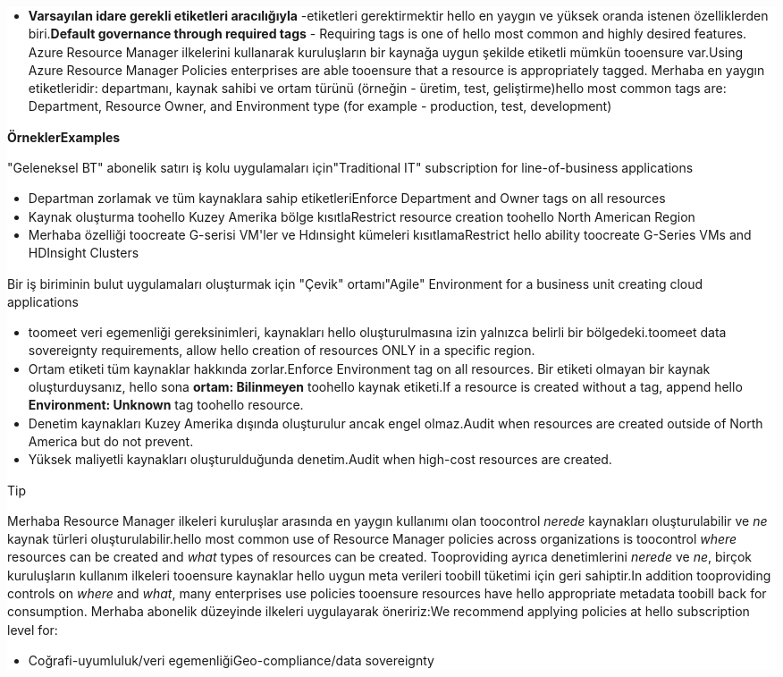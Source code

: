 * <span data-ttu-id="40457-204">**Varsayılan idare gerekli etiketleri aracılığıyla** -etiketleri gerektirmektir hello en yaygın ve yüksek oranda istenen özelliklerden biri.</span><span class="sxs-lookup"><span data-stu-id="40457-204">**Default governance through required tags** - Requiring tags is one of hello most common and highly desired features.</span></span> <span data-ttu-id="40457-205">Azure Resource Manager ilkelerini kullanarak kuruluşların bir kaynağa uygun şekilde etiketli mümkün tooensure var.</span><span class="sxs-lookup"><span data-stu-id="40457-205">Using Azure Resource Manager Policies enterprises are able tooensure that a resource is appropriately tagged.</span></span> <span data-ttu-id="40457-206">Merhaba en yaygın etiketleridir: departmanı, kaynak sahibi ve ortam türünü (örneğin - üretim, test, geliştirme)</span><span class="sxs-lookup"><span data-stu-id="40457-206">hello most common tags are: Department, Resource Owner, and Environment type (for example - production, test, development)</span></span>

<span data-ttu-id="40457-207">**Örnekler**</span><span class="sxs-lookup"><span data-stu-id="40457-207">**Examples**</span></span>

<span data-ttu-id="40457-208">"Geleneksel BT" abonelik satırı iş kolu uygulamaları için</span><span class="sxs-lookup"><span data-stu-id="40457-208">"Traditional IT" subscription for line-of-business applications</span></span>

* <span data-ttu-id="40457-209">Departman zorlamak ve tüm kaynaklara sahip etiketleri</span><span class="sxs-lookup"><span data-stu-id="40457-209">Enforce Department and Owner tags on all resources</span></span>
* <span data-ttu-id="40457-210">Kaynak oluşturma toohello Kuzey Amerika bölge kısıtla</span><span class="sxs-lookup"><span data-stu-id="40457-210">Restrict resource creation toohello North American Region</span></span>
* <span data-ttu-id="40457-211">Merhaba özelliği toocreate G-serisi VM'ler ve Hdınsight kümeleri kısıtlama</span><span class="sxs-lookup"><span data-stu-id="40457-211">Restrict hello ability toocreate G-Series VMs and HDInsight Clusters</span></span>

<span data-ttu-id="40457-212">Bir iş biriminin bulut uygulamaları oluşturmak için "Çevik" ortamı</span><span class="sxs-lookup"><span data-stu-id="40457-212">"Agile" Environment for a business unit creating cloud applications</span></span>

* <span data-ttu-id="40457-213">toomeet veri egemenliği gereksinimleri, kaynakları hello oluşturulmasına izin yalnızca belirli bir bölgedeki.</span><span class="sxs-lookup"><span data-stu-id="40457-213">toomeet data sovereignty requirements, allow hello creation of resources ONLY in a specific region.</span></span>
* <span data-ttu-id="40457-214">Ortam etiketi tüm kaynaklar hakkında zorlar.</span><span class="sxs-lookup"><span data-stu-id="40457-214">Enforce Environment tag on all resources.</span></span> <span data-ttu-id="40457-215">Bir etiketi olmayan bir kaynak oluşturduysanız, hello sona **ortam: Bilinmeyen** toohello kaynak etiketi.</span><span class="sxs-lookup"><span data-stu-id="40457-215">If a resource is created without a tag, append hello **Environment: Unknown** tag toohello resource.</span></span>
* <span data-ttu-id="40457-216">Denetim kaynakları Kuzey Amerika dışında oluşturulur ancak engel olmaz.</span><span class="sxs-lookup"><span data-stu-id="40457-216">Audit when resources are created outside of North America but do not prevent.</span></span>
* <span data-ttu-id="40457-217">Yüksek maliyetli kaynakları oluşturulduğunda denetim.</span><span class="sxs-lookup"><span data-stu-id="40457-217">Audit when high-cost resources are created.</span></span>

> [!TIP]
> <span data-ttu-id="40457-218">Merhaba Resource Manager ilkeleri kuruluşlar arasında en yaygın kullanımı olan toocontrol *nerede* kaynakları oluşturulabilir ve *ne* kaynak türleri oluşturulabilir.</span><span class="sxs-lookup"><span data-stu-id="40457-218">hello most common use of Resource Manager policies across organizations is toocontrol *where* resources can be created and *what* types of resources can be created.</span></span> <span data-ttu-id="40457-219">Tooproviding ayrıca denetimlerini *nerede* ve *ne*, birçok kuruluşların kullanım ilkeleri tooensure kaynaklar hello uygun meta verileri toobill tüketimi için geri sahiptir.</span><span class="sxs-lookup"><span data-stu-id="40457-219">In addition tooproviding controls on *where* and *what*, many enterprises use policies tooensure resources have hello appropriate metadata toobill back for consumption.</span></span> <span data-ttu-id="40457-220">Merhaba abonelik düzeyinde ilkeleri uygulayarak öneririz:</span><span class="sxs-lookup"><span data-stu-id="40457-220">We recommend applying policies at hello subscription level for:</span></span>
> 
> * <span data-ttu-id="40457-221">Coğrafi-uyumluluk/veri egemenliği</span><span class="sxs-lookup"><span data-stu-id="40457-221">Geo-compliance/data sovereignty</span></span>